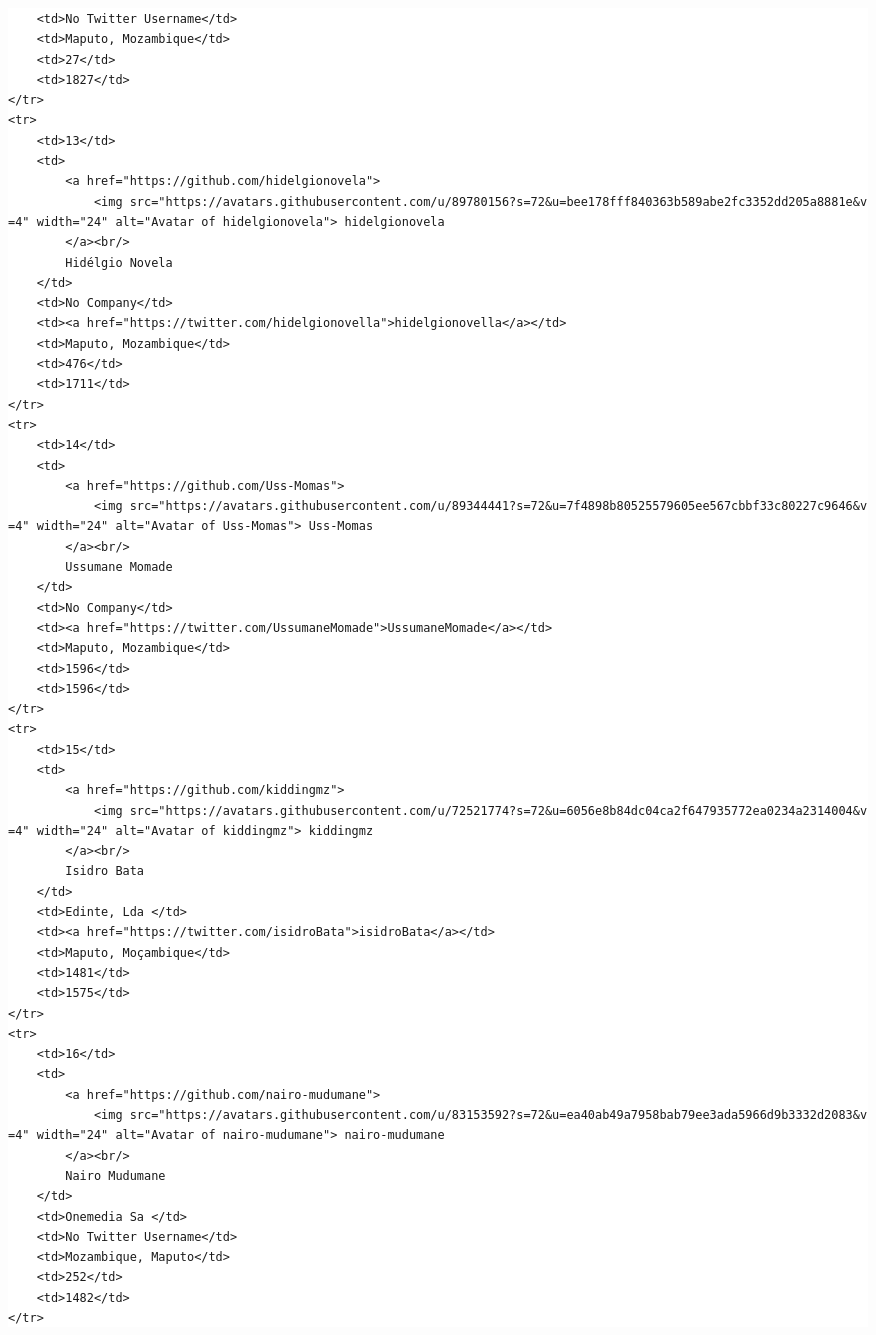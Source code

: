 		<td>No Twitter Username</td>
		<td>Maputo, Mozambique</td>
		<td>27</td>
		<td>1827</td>
	</tr>
	<tr>
		<td>13</td>
		<td>
			<a href="https://github.com/hidelgionovela">
				<img src="https://avatars.githubusercontent.com/u/89780156?s=72&u=bee178fff840363b589abe2fc3352dd205a8881e&v=4" width="24" alt="Avatar of hidelgionovela"> hidelgionovela
			</a><br/>
			Hidélgio Novela
		</td>
		<td>No Company</td>
		<td><a href="https://twitter.com/hidelgionovella">hidelgionovella</a></td>
		<td>Maputo, Mozambique</td>
		<td>476</td>
		<td>1711</td>
	</tr>
	<tr>
		<td>14</td>
		<td>
			<a href="https://github.com/Uss-Momas">
				<img src="https://avatars.githubusercontent.com/u/89344441?s=72&u=7f4898b80525579605ee567cbbf33c80227c9646&v=4" width="24" alt="Avatar of Uss-Momas"> Uss-Momas
			</a><br/>
			Ussumane Momade
		</td>
		<td>No Company</td>
		<td><a href="https://twitter.com/UssumaneMomade">UssumaneMomade</a></td>
		<td>Maputo, Mozambique</td>
		<td>1596</td>
		<td>1596</td>
	</tr>
	<tr>
		<td>15</td>
		<td>
			<a href="https://github.com/kiddingmz">
				<img src="https://avatars.githubusercontent.com/u/72521774?s=72&u=6056e8b84dc04ca2f647935772ea0234a2314004&v=4" width="24" alt="Avatar of kiddingmz"> kiddingmz
			</a><br/>
			Isidro Bata
		</td>
		<td>Edinte, Lda </td>
		<td><a href="https://twitter.com/isidroBata">isidroBata</a></td>
		<td>Maputo, Moçambique</td>
		<td>1481</td>
		<td>1575</td>
	</tr>
	<tr>
		<td>16</td>
		<td>
			<a href="https://github.com/nairo-mudumane">
				<img src="https://avatars.githubusercontent.com/u/83153592?s=72&u=ea40ab49a7958bab79ee3ada5966d9b3332d2083&v=4" width="24" alt="Avatar of nairo-mudumane"> nairo-mudumane
			</a><br/>
			Nairo Mudumane
		</td>
		<td>Onemedia Sa </td>
		<td>No Twitter Username</td>
		<td>Mozambique, Maputo</td>
		<td>252</td>
		<td>1482</td>
	</tr>